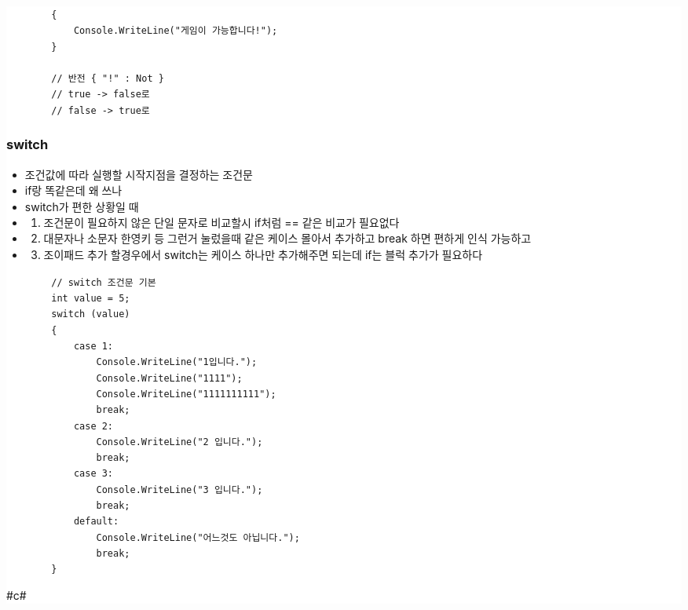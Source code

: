 ```angular2html
        {
            Console.WriteLine("게임이 가능합니다!");
        }
        
        // 반전 { "!" : Not }
        // true -> false로
        // false -> true로

```


### switch
- 조건값에 따라 실행할 시작지점을 결정하는 조건문
- if랑 똑같은데 왜 쓰나
- switch가 편한 상황일 때
- 1. 조건문이 필요하지 않은 단일 문자로 비교할시 if처럼 == 같은 비교가 필요없다
- 2. 대문자나 소문자 한영키 등 그런거 눌렀을때 같은 케이스 몰아서 추가하고 break 하면 편하게 인식 가능하고
- 3. 조이패드 추가 할경우에서 switch는 케이스 하나만 추가해주면 되는데 if는 블럭 추가가 필요하다
```angular2html
        // switch 조건문 기본
        int value = 5;
        switch (value)
        {
            case 1:
                Console.WriteLine("1입니다.");
                Console.WriteLine("1111");
                Console.WriteLine("1111111111");
                break;
            case 2:
                Console.WriteLine("2 입니다.");
                break;
            case 3:
                Console.WriteLine("3 입니다.");
                break;
            default:
                Console.WriteLine("어느것도 아닙니다.");
                break;
        }
```

#c#